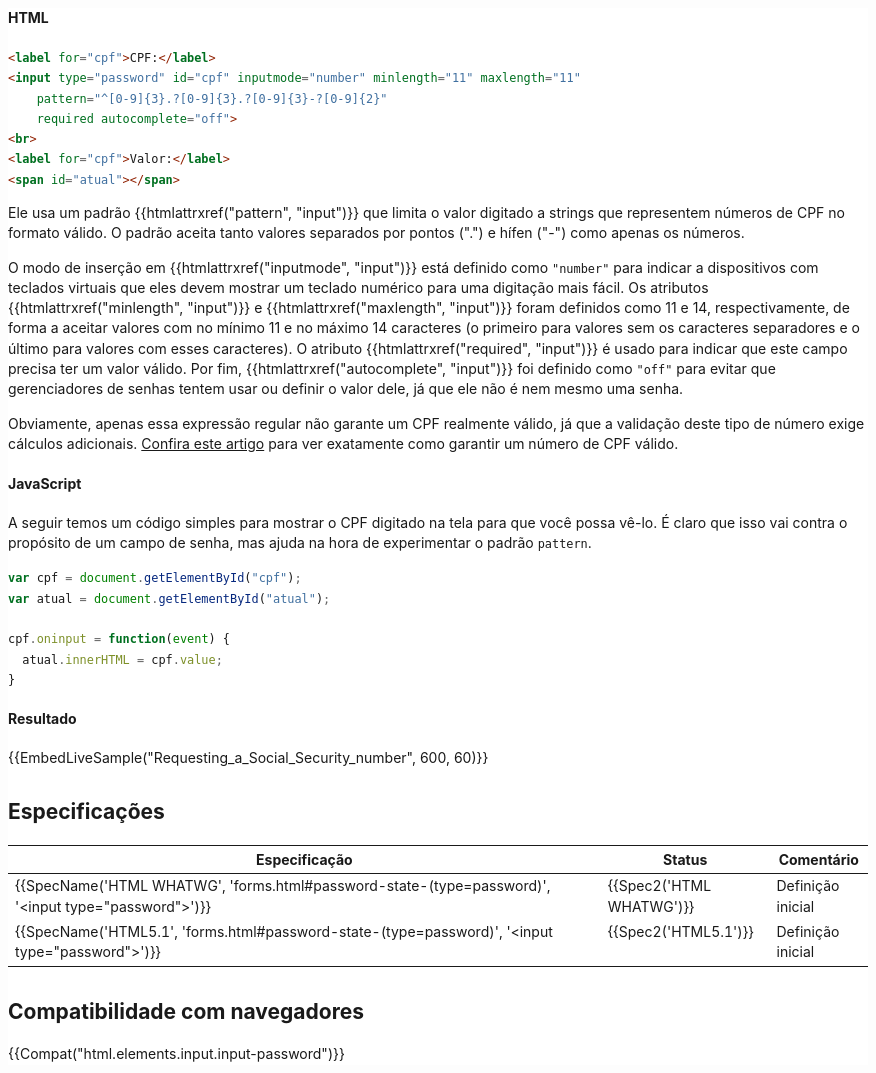 #### HTML

```html
<label for="cpf">CPF:</label>
<input type="password" id="cpf" inputmode="number" minlength="11" maxlength="11"
    pattern="^[0-9]{3}.?[0-9]{3}.?[0-9]{3}-?[0-9]{2}"
    required autocomplete="off">
<br>
<label for="cpf">Valor:</label>
<span id="atual"></span>
```

Ele usa um padrão {{htmlattrxref("pattern", "input")}} que limita o valor digitado a strings que representem números de CPF no formato válido. O padrão aceita tanto valores separados por pontos (".") e hífen ("-") como apenas os números.

O modo de inserção em {{htmlattrxref("inputmode", "input")}} está definido como `"number"` para indicar a dispositivos com teclados virtuais que eles devem mostrar um teclado numérico para uma digitação mais fácil. Os atributos {{htmlattrxref("minlength", "input")}} e {{htmlattrxref("maxlength", "input")}} foram definidos como 11 e 14, respectivamente, de forma a aceitar valores com no mínimo 11 e no máximo 14 caracteres (o primeiro para valores sem os caracteres separadores e o último para valores com esses caracteres). O atributo {{htmlattrxref("required", "input")}} é usado para indicar que este campo precisa ter um valor válido. Por fim, {{htmlattrxref("autocomplete", "input")}} foi definido como `"off"` para evitar que gerenciadores de senhas tentem usar ou definir o valor dele, já que ele não é nem mesmo uma senha.

Obviamente, apenas essa expressão regular não garante um CPF realmente válido, já que a validação deste tipo de número exige cálculos adicionais. [Confira este artigo](https://www.devmedia.com.br/validar-cpf-com-javascript/23916) para ver exatamente como garantir um número de CPF válido.

#### JavaScript

A seguir temos um código simples para mostrar o CPF digitado na tela para que você possa vê-lo. É claro que isso vai contra o propósito de um campo de senha, mas ajuda na hora de experimentar o padrão `pattern`.

```js
var cpf = document.getElementById("cpf");
var atual = document.getElementById("atual");

cpf.oninput = function(event) {
  atual.innerHTML = cpf.value;
}
```

#### Resultado

{{EmbedLiveSample("Requesting_a_Social_Security_number", 600, 60)}}

## Especificações

| Especificação                                                                                                                                | Status                           | Comentário        |
| -------------------------------------------------------------------------------------------------------------------------------------------- | -------------------------------- | ----------------- |
| {{SpecName('HTML WHATWG', 'forms.html#password-state-(type=password)', '&lt;input type="password"&gt;')}} | {{Spec2('HTML WHATWG')}} | Definição inicial |
| {{SpecName('HTML5.1', 'forms.html#password-state-(type=password)', '&lt;input type="password"&gt;')}}     | {{Spec2('HTML5.1')}}     | Definição inicial |

## Compatibilidade com navegadores

{{Compat("html.elements.input.input-password")}}
